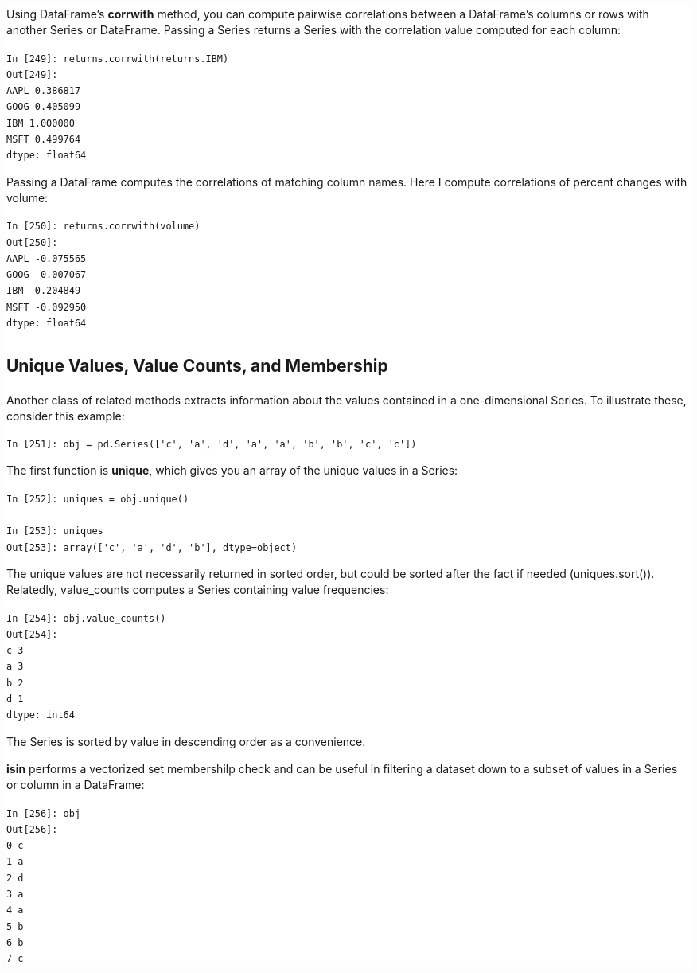 Using DataFrame’s **corrwith** method, you can compute pairwise correlations between a DataFrame’s columns or rows with another Series or DataFrame. Passing a Series returns a Series with the correlation value computed for each column:
```python=
In [249]: returns.corrwith(returns.IBM)
Out[249]:
AAPL 0.386817
GOOG 0.405099
IBM 1.000000
MSFT 0.499764
dtype: float64
```

Passing a DataFrame computes the correlations of matching column names. Here I compute correlations of percent changes with volume:
```python=
In [250]: returns.corrwith(volume)
Out[250]:
AAPL -0.075565
GOOG -0.007067
IBM -0.204849
MSFT -0.092950
dtype: float64
```

## Unique Values, Value Counts, and Membership
Another class of related methods extracts information about the values contained in a one-dimensional Series. To illustrate these, consider this example:
```python=
In [251]: obj = pd.Series(['c', 'a', 'd', 'a', 'a', 'b', 'b', 'c', 'c'])
```

The first function is **unique**, which gives you an array of the unique values in a Series:
```python=
In [252]: uniques = obj.unique()

In [253]: uniques
Out[253]: array(['c', 'a', 'd', 'b'], dtype=object)
```

The unique values are not necessarily returned in sorted order, but could be sorted after the fact if needed (uniques.sort()). Relatedly, value_counts computes a Series containing value frequencies:
```python=
In [254]: obj.value_counts()
Out[254]:
c 3
a 3
b 2
d 1
dtype: int64
```

The Series is sorted by value in descending order as a convenience.

**isin** performs a vectorized set membershilp check and can be useful in filtering a dataset down to a subset of values in a Series or column in a DataFrame:
```python=
In [256]: obj
Out[256]:
0 c
1 a
2 d
3 a
4 a
5 b
6 b
7 c
```
